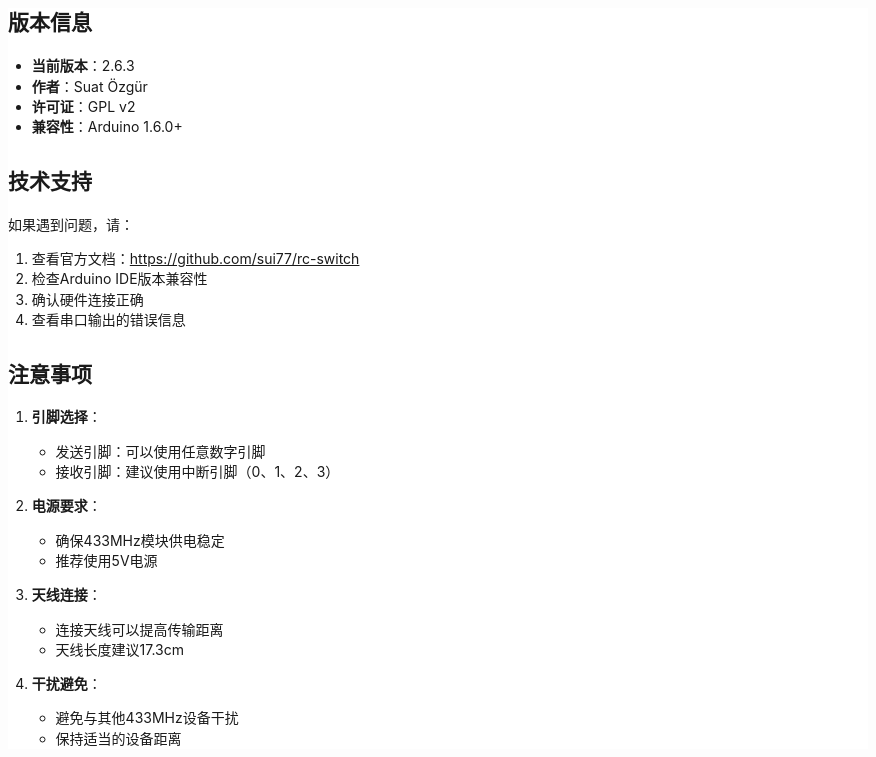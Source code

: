 ## 版本信息

- **当前版本**：2.6.3
- **作者**：Suat Özgür
- **许可证**：GPL v2
- **兼容性**：Arduino 1.6.0+

## 技术支持

如果遇到问题，请：

1. 查看官方文档：https://github.com/sui77/rc-switch
2. 检查Arduino IDE版本兼容性
3. 确认硬件连接正确
4. 查看串口输出的错误信息

## 注意事项

1. **引脚选择**：
   - 发送引脚：可以使用任意数字引脚
   - 接收引脚：建议使用中断引脚（0、1、2、3）

2. **电源要求**：
   - 确保433MHz模块供电稳定
   - 推荐使用5V电源

3. **天线连接**：
   - 连接天线可以提高传输距离
   - 天线长度建议17.3cm

4. **干扰避免**：
   - 避免与其他433MHz设备干扰
   - 保持适当的设备距离
